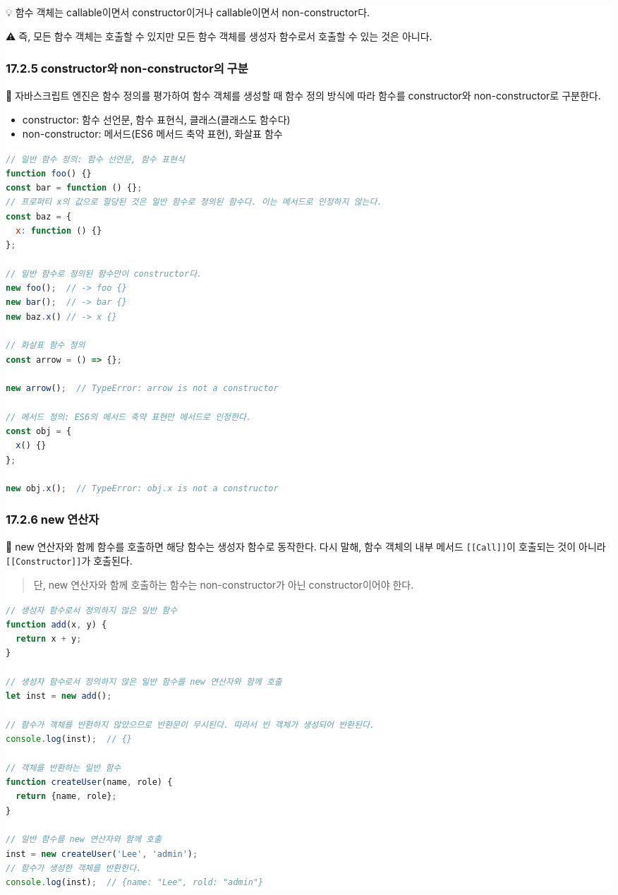 💡 함수 객체는 callable이면서 constructor이거나 callable이면서 non-constructor다.

⚠️ 즉, 모든 함수 객체는 호출할 수 있지만 모든 함수 객체를 생성자 함수로서 호출할 수 있는 것은 아니다.

### 17.2.5 constructor와 non-constructor의 구분

📌 자바스크립트 엔진은 함수 정의를 평가하여 함수 객체를 생성할 때 함수 정의 방식에 따라 함수를 constructor와 non-constructor로 구분한다.

- constructor: 함수 선언문, 함수 표현식, 클래스(클래스도 함수다)
- non-constructor: 메서드(ES6 메서드 축약 표현), 화살표 함수

```javascript
// 일반 함수 정의: 함수 선언문, 함수 표현식
function foo() {}
const bar = function () {};
// 프로퍼티 x의 값으로 할당된 것은 일반 함수로 정의된 함수다. 이는 메서드로 인정하지 않는다.
const baz = {
  x: function () {}
};

// 일반 함수로 정의된 함수만이 constructor다.
new foo();  // -> foo {}
new bar();  // -> bar {}
new baz.x() // -> x {}

// 화살표 함수 정의
const arrow = () => {};

new arrow();  // TypeError: arrow is not a constructor

// 메서드 정의: ES6의 메서드 축약 표현만 메서드로 인정한다.
const obj = {
  x() {}
};

new obj.x();  // TypeError: obj.x is not a constructor
```

### 17.2.6 new 연산자

📌 new 연산자와 함께 함수를 호출하면 해당 함수는 생성자 함수로 동작한다.
다시 말해, 함수 객체의 내부 메서드 `[[Call]]`이 호출되는 것이 아니라 `[[Constructor]]`가 호출된다.

> 단, new 연산자와 함께 호출하는 함수는 non-constructor가 아닌 constructor이어야 한다.

```javascript
// 생성자 함수로서 정의하지 않은 일반 함수
function add(x, y) {
  return x + y;
}

// 생성자 함수로서 정의하지 않은 일반 함수를 new 연산자와 함께 호출
let inst = new add();

// 함수가 객체를 반환하지 않았으므로 반환문이 무시된다. 따라서 빈 객체가 생성되어 반환된다.
console.log(inst);  // {}

// 객체를 반환하는 일반 함수
function createUser(name, role) {
  return {name, role};
}

// 일반 함수를 new 연산자와 함께 호출
inst = new createUser('Lee', 'admin');
// 함수가 생성한 객체를 반환한다.
console.log(inst);  // {name: "Lee", rold: "admin"}
```